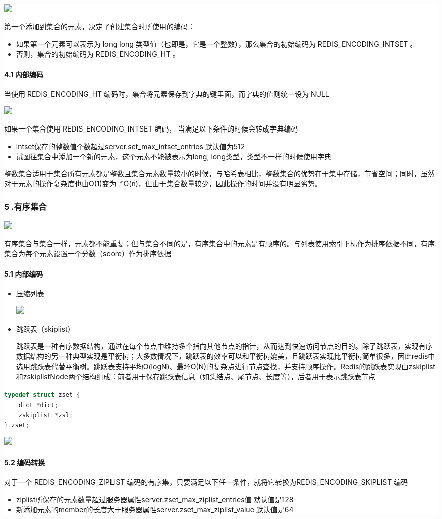 ![](https://img2020.cnblogs.com/blog/778496/202007/778496-20200707163453315-49346635.png)

第一个添加到集合的元素，决定了创建集合时所使用的编码：

- 如果第一个元素可以表示为 long long 类型值（也即是，它是一个整数），那么集合的初始编码为 REDIS_ENCODING_INTSET 。
-  否则，集合的初始编码为 REDIS_ENCODING_HT 。

#### 4.1 内部编码

当使用 REDIS_ENCODING_HT 编码时，集合将元素保存到字典的键里面，而字典的值则统一设为 NULL 

![](https://img2020.cnblogs.com/blog/778496/202007/778496-20200707163515109-440777212.png)

如果一个集合使用 REDIS_ENCODING_INTSET 编码， 当满足以下条件的时候会转成字典编码

- intset保存的整数值个数超过server.set_max_intset_entries 默认值为512
- 试图往集合中添加一个新的元素，这个元素不能被表示为long, long类型，类型不一样的时候使用字典

整数集合适用于集合所有元素都是整数且集合元素数量较小的时候，与哈希表相比，整数集合的优势在于集中存储，节省空间；同时，虽然对于元素的操作复杂度也由O(1)变为了O(n)，但由于集合数量较少，因此操作的时间并没有明显劣势。



### 5 .有序集合

![](https://img2020.cnblogs.com/blog/778496/202007/778496-20200707163539895-1100409286.png)

有序集合与集合一样，元素都不能重复；但与集合不同的是，有序集合中的元素是有顺序的。与列表使用索引下标作为排序依据不同，有序集合为每个元素设置一个分数（score）作为排序依据

#### 5.1 内部编码

- 压缩列表

  ![](https://img2020.cnblogs.com/blog/778496/202007/778496-20200707163602998-1291150686.png)

- 跳跃表（skiplist）

  跳跃表是一种有序数据结构，通过在每个节点中维持多个指向其他节点的指针，从而达到快速访问节点的目的。除了跳跃表，实现有序数据结构的另一种典型实现是平衡树；大多数情况下，跳跃表的效率可以和平衡树媲美，且跳跃表实现比平衡树简单很多，因此redis中选用跳跃表代替平衡树。跳跃表支持平均O(logN)、最坏O(N)的复杂点进行节点查找，并支持顺序操作。Redis的跳跃表实现由zskiplist和zskiplistNode两个结构组成：前者用于保存跳跃表信息（如头结点、尾节点、长度等），后者用于表示跳跃表节点

```c++
typedef struct zset {
    dict *dict;
    zskiplist *zsl;
} zset;
```

![](https://img2020.cnblogs.com/blog/778496/202007/778496-20200707163623789-809383468.png)

#### 5.2 编码转换

对于一个 REDIS_ENCODING_ZIPLIST 编码的有序集，只要满足以下任一条件，就将它转换为REDIS_ENCODING_SKIPLIST 编码

- ziplist所保存的元素数量超过服务器属性server.zset_max_ziplist_entries值 默认值是128
- 新添加元素的member的长度大于服务器属性server.zset_max_ziplist_value 默认值是64
